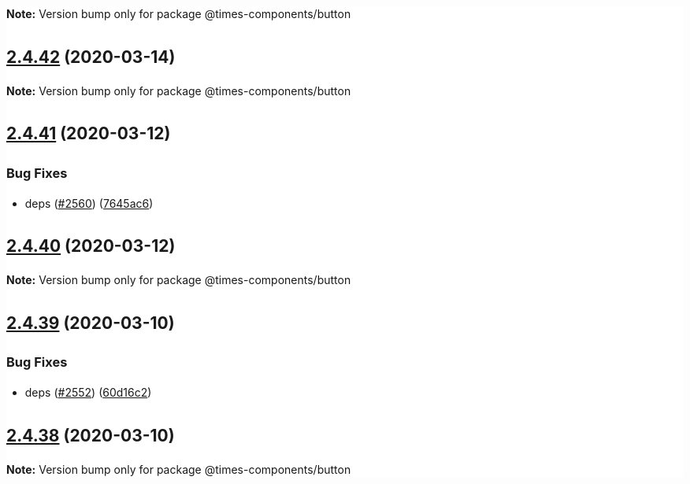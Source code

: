**Note:** Version bump only for package @times-components/button





## [2.4.42](https://github.com/newsuk/times-components/compare/@times-components/button@2.4.41...@times-components/button@2.4.42) (2020-03-14)

**Note:** Version bump only for package @times-components/button





## [2.4.41](https://github.com/newsuk/times-components/compare/@times-components/button@2.4.40...@times-components/button@2.4.41) (2020-03-12)


### Bug Fixes

* deps ([#2560](https://github.com/newsuk/times-components/issues/2560)) ([7645ac6](https://github.com/newsuk/times-components/commit/7645ac660f984c187dbb6e89e40ed28a573fbc96))





## [2.4.40](https://github.com/newsuk/times-components/compare/@times-components/button@2.4.39...@times-components/button@2.4.40) (2020-03-12)

**Note:** Version bump only for package @times-components/button





## [2.4.39](https://github.com/newsuk/times-components/compare/@times-components/button@2.4.38...@times-components/button@2.4.39) (2020-03-10)


### Bug Fixes

* deps ([#2552](https://github.com/newsuk/times-components/issues/2552)) ([60d16c2](https://github.com/newsuk/times-components/commit/60d16c261d9c763ad5d533fca43534710a32fcff))





## [2.4.38](https://github.com/newsuk/times-components/compare/@times-components/button@2.4.37...@times-components/button@2.4.38) (2020-03-10)

**Note:** Version bump only for package @times-components/button
